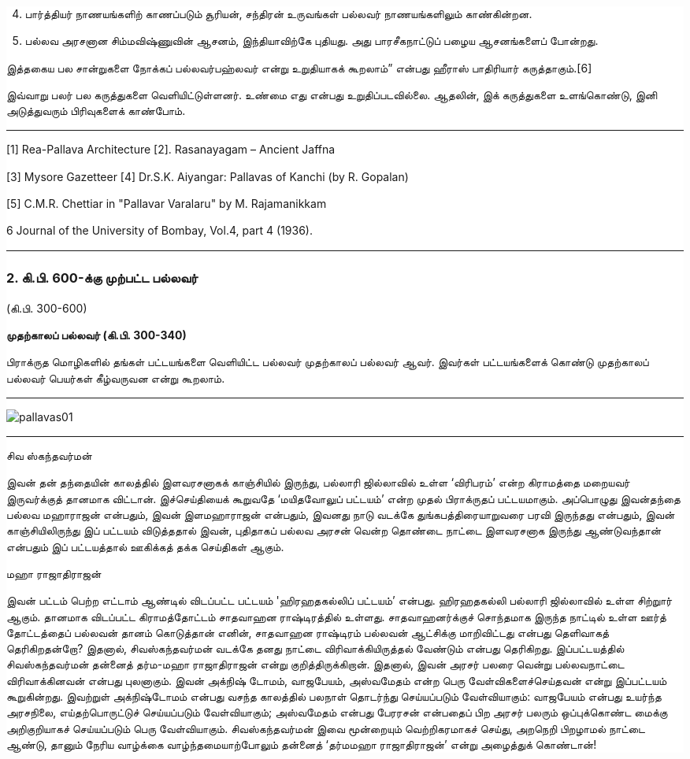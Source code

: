 
4. பார்த்தியர் நாணயங்களிற் காணப்படும் சூரியன், சந்திரன் உருவங்கள் பல்லவர் நாணயங்களிலும் காண்கின்றன.  

5. பல்லவ அரசனான சிம்மவிஷ்ணுவின் ஆசனம், இந்தியாவிற்கே புதியது. அது பாரசீகநாட்டுப் பழைய ஆசனங்களைப் போன்றது.  

இத்தகைய பல சான்றுகளை நோக்கப் பல்லவர்பஹ்லவர் என்று உறுதியாகக் கூறலாம்” என்பது ஹீராஸ் பாதிரியார் கருத்தாகும்.[6]  

இவ்வாறு பலர் பல கருத்துகளை வெளியிட்டுள்ளனர். உண்மை எது என்பது உறுதிப்படவில்லை. ஆதலின், இக் கருத்துகளை உளங்கொண்டு, இனி அடுத்துவரும் பிரிவுகளைக் காண்போம்.  

----  

[1] Rea-Pallava Architecture [2]. Rasanayagam – Ancient Jaffna  

[3] Mysore Gazetteer [4] Dr.S.K. Aiyangar: Pallavas of Kanchi (by R. Gopalan)  

[5] C.M.R. Chettiar in "Pallavar Varalaru" by M. Rajamanikkam  

6 Journal of the University of Bombay, Vol.4, part 4 (1936).  

----  

  

### 2. கி.பி. 600-க்கு முற்பட்ட பல்லவர்  

(கி.பி. 300-600)  

  

**முதற்காலப் பல்லவர் (கி.பி. 300-340)**  

பிராக்ருத மொழிகளில் தங்கள் பட்டயங்களை வெளியிட்ட பல்லவர் முதற்காலப் பல்லவர் ஆவர். இவர்கள் பட்டயங்களைக் கொண்டு முதற்காலப் பல்லவர் பெயர்கள் கீழ்வருவன என்று கூறலாம்.  

--------  

![pallavas01](https://www.projectmadurai.org/images/pallavas01.jpg)  

--------  

சிவ ஸ்கந்தவர்மன்  

இவன் தன் தந்தையின் காலத்தில் இளவரசனாகக் காஞ்சியில் இருந்து, பல்லாரி ஜில்லாவில் உள்ள ‘விரிபரம்’ என்ற கிராமத்தை மறையவர் இருவர்க்குத் தானமாக விட்டான். இச்செய்தியைக் கூறுவதே ‘மயிதவோலுப் பட்டயம்’ என்ற முதல் பிராக்ருதப் பட்டயமாகும். அப்பொழுது இவன்தந்தை பல்லவ மஹாராஜன் என்பதும், இவன் இளமஹாராஜன் என்பதும், இவனது நாடு வடக்கே துங்கபத்திரையாறுவரை பரவி இருந்தது என்பதும், இவன் காஞ்சியிலிருந்து இப் பட்டயம் விடுத்ததால் இவன், புதிதாகப் பல்லவ அரசன் வென்ற தொண்டை நாட்டை இளவரசனாக இருந்து ஆண்டுவந்தான் என்பதும் இப் பட்டயத்தால் ஊகிக்கத் தக்க செய்திகள் ஆகும்.  

மஹா ராஜாதிராஜன்  

இவன் பட்டம் பெற்ற எட்டாம் ஆண்டில் விடப்பட்ட பட்டயம் 'ஹிரஹதகல்லிப் பட்டயம்’ என்பது. ஹிரஹதகல்லி பல்லாரி ஜில்லாவில் உள்ள சிற்றுார் ஆகும். தானமாக விடப்பட்ட கிராமத்தோட்டம் சாதவாஹன ராஷ்டிரத்தில் உள்ளது. சாதவாஹனர்க்குச் சொந்தமாக இருந்த நாட்டில் உள்ள ஊர்த் தோட்டத்தைப் பல்லவன் தானம் கொடுத்தான் எனின், சாதவாஹன ராஷ்டிரம் பல்லவன் ஆட்சிக்கு மாறிவிட்டது என்பது தெளிவாகத் தெரிகிறதன்றோ? இதனால், சிவஸ்கந்தவர்மன் வடக்கே தனது நாட்டை விரிவாக்கியிருத்தல் வேண்டும் என்பது தெரிகிறது. இப்பட்டயத்தில் சிவஸ்கந்தவர்மன் தன்னைத் தர்ம-மஹா ராஜாதிராஜன் என்று குறித்திருக்கிறான். இதனால், இவன் அரசர் பலரை வென்று பல்லவநாட்டை விரிவாக்கினவன் என்பது புலனாகும். இவன் அக்நிஷ் டோமம், வாஜபேயம், அஸ்வமேதம் என்ற பெரு வேள்விகளைச்செய்தவன் என்று இப்பட்டயம் கூறுகின்றது. இவற்றுள் அக்நிஷ்டோமம் என்பது வசந்த காலத்தில் பலநாள் தொடர்ந்து செய்யப்படும் வேள்வியாகும்: வாஜபேயம் என்பது உயர்ந்த அரசநிலை, எய்தற்பொருட்டுச் செய்யப்படும் வேள்வியாகும்; அஸ்வமேதம் என்பது பேரரசன் என்பதைப் பிற அரசர் பலரும் ஒப்புக்கொண்ட மைக்கு அறிகுறியாகச் செய்யப்படும் பெரு வேள்வியாகும். சிவஸ்கந்தவர்மன் இவை மூன்றையும் வெற்றிகரமாகச் செய்து, அறநெறி பிறழாமல் நாட்டை ஆண்டு, தானும் நேரிய வாழ்க்கை வாழ்ந்தமையாற்போலும் தன்னைத் ‘தர்மமஹா ராஜாதிராஜன்’ என்று அழைத்துக் கொண்டான்!  
